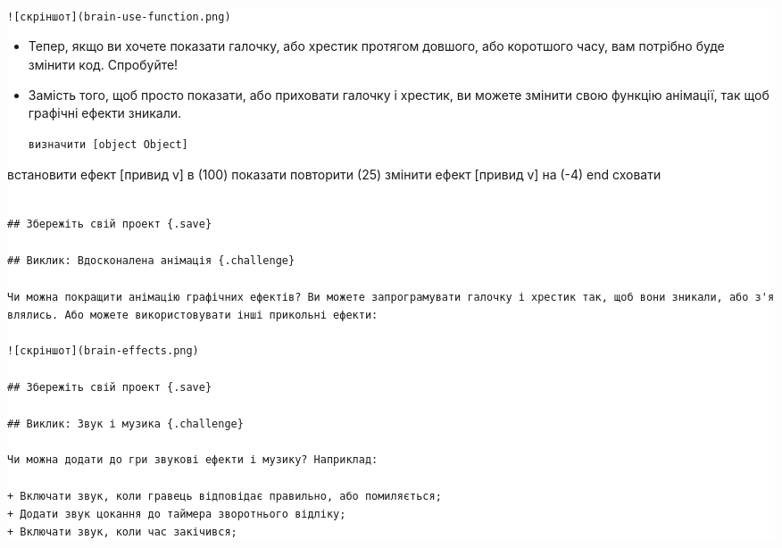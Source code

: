     ![скріншот](brain-use-function.png)

+ Тепер, якщо ви хочете показати галочку, або хрестик протягом довшого, або коротшого часу, вам потрібно буде змінити код. Спробуйте!

+ Замість того, щоб просто показати, або приховати галочку і хрестик, ви можете змінити свою функцію анімації, так щоб графічні ефекти зникали.
    
    ```blocks
    визначити [object Object]
встановити ефект [привид v] в (100)
показати
повторити (25)
   змінити ефект [привид v] на (-4)
end
сховати
```

## Збережіть свій проект {.save}

## Виклик: Вдосконалена анімація {.challenge}

Чи можна покращити анімацію графічних ефектів? Ви можете запрограмувати галочку і хрестик так, щоб вони зникали, або з'являлись. Або можете використовувати інші прикольні ефекти:

![скріншот](brain-effects.png)

## Збережіть свій проект {.save}

## Виклик: Звук і музика {.challenge}

Чи можна додати до гри звукові ефекти і музику? Наприклад:

+ Включати звук, коли гравець відповідає правильно, або помиляється;
+ Додати звук цокання до таймера зворотнього відліку;
+ Включати звук, коли час закічився;
```